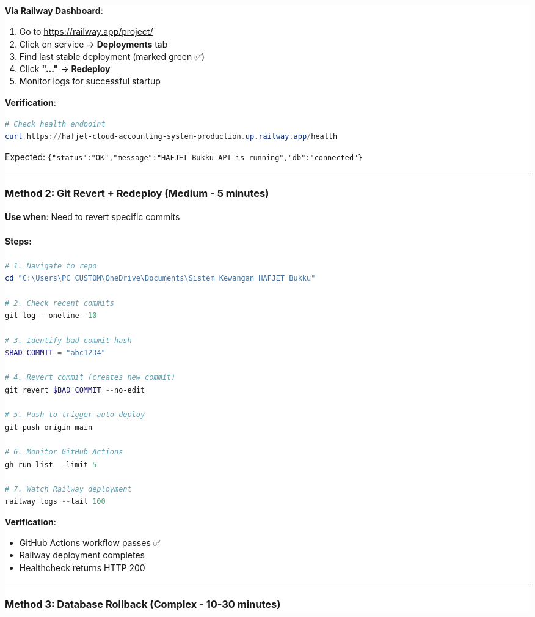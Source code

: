 **Via Railway Dashboard**:
1. Go to https://railway.app/project/<project-id>
2. Click on service → **Deployments** tab
3. Find last stable deployment (marked green ✅)
4. Click **"..."** → **Redeploy**
5. Monitor logs for successful startup

**Verification**:
```powershell
# Check health endpoint
curl https://hafjet-cloud-accounting-system-production.up.railway.app/health
```

Expected: `{"status":"OK","message":"HAFJET Bukku API is running","db":"connected"}`

---

### Method 2: Git Revert + Redeploy (Medium - 5 minutes)

**Use when**: Need to revert specific commits

#### Steps:
```powershell
# 1. Navigate to repo
cd "C:\Users\PC CUSTOM\OneDrive\Documents\Sistem Kewangan HAFJET Bukku"

# 2. Check recent commits
git log --oneline -10

# 3. Identify bad commit hash
$BAD_COMMIT = "abc1234"

# 4. Revert commit (creates new commit)
git revert $BAD_COMMIT --no-edit

# 5. Push to trigger auto-deploy
git push origin main

# 6. Monitor GitHub Actions
gh run list --limit 5

# 7. Watch Railway deployment
railway logs --tail 100
```

**Verification**:
- GitHub Actions workflow passes ✅
- Railway deployment completes
- Healthcheck returns HTTP 200

---

### Method 3: Database Rollback (Complex - 10-30 minutes)
